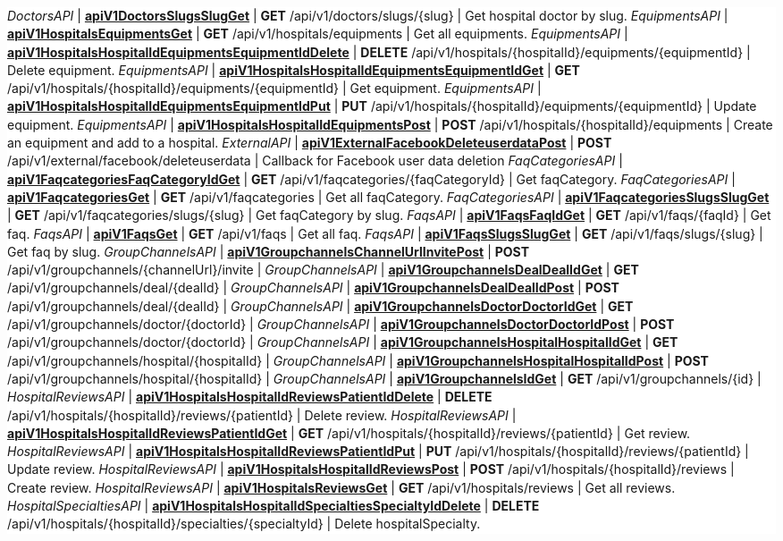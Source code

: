 *DoctorsAPI* | [**apiV1DoctorsSlugsSlugGet**](docs/DoctorsAPI.md#apiv1doctorsslugsslugget) | **GET** /api/v1/doctors/slugs/{slug} | Get hospital doctor by slug.
*EquipmentsAPI* | [**apiV1HospitalsEquipmentsGet**](docs/EquipmentsAPI.md#apiv1hospitalsequipmentsget) | **GET** /api/v1/hospitals/equipments | Get all equipments.
*EquipmentsAPI* | [**apiV1HospitalsHospitalIdEquipmentsEquipmentIdDelete**](docs/EquipmentsAPI.md#apiv1hospitalshospitalidequipmentsequipmentiddelete) | **DELETE** /api/v1/hospitals/{hospitalId}/equipments/{equipmentId} | Delete equipment.
*EquipmentsAPI* | [**apiV1HospitalsHospitalIdEquipmentsEquipmentIdGet**](docs/EquipmentsAPI.md#apiv1hospitalshospitalidequipmentsequipmentidget) | **GET** /api/v1/hospitals/{hospitalId}/equipments/{equipmentId} | Get equipment.
*EquipmentsAPI* | [**apiV1HospitalsHospitalIdEquipmentsEquipmentIdPut**](docs/EquipmentsAPI.md#apiv1hospitalshospitalidequipmentsequipmentidput) | **PUT** /api/v1/hospitals/{hospitalId}/equipments/{equipmentId} | Update equipment.
*EquipmentsAPI* | [**apiV1HospitalsHospitalIdEquipmentsPost**](docs/EquipmentsAPI.md#apiv1hospitalshospitalidequipmentspost) | **POST** /api/v1/hospitals/{hospitalId}/equipments | Create an equipment and add to a hospital.
*ExternalAPI* | [**apiV1ExternalFacebookDeleteuserdataPost**](docs/ExternalAPI.md#apiv1externalfacebookdeleteuserdatapost) | **POST** /api/v1/external/facebook/deleteuserdata | Callback for Facebook user data deletion
*FaqCategoriesAPI* | [**apiV1FaqcategoriesFaqCategoryIdGet**](docs/FaqCategoriesAPI.md#apiv1faqcategoriesfaqcategoryidget) | **GET** /api/v1/faqcategories/{faqCategoryId} | Get faqCategory.
*FaqCategoriesAPI* | [**apiV1FaqcategoriesGet**](docs/FaqCategoriesAPI.md#apiv1faqcategoriesget) | **GET** /api/v1/faqcategories | Get all faqCategory.
*FaqCategoriesAPI* | [**apiV1FaqcategoriesSlugsSlugGet**](docs/FaqCategoriesAPI.md#apiv1faqcategoriesslugsslugget) | **GET** /api/v1/faqcategories/slugs/{slug} | Get faqCategory by slug.
*FaqsAPI* | [**apiV1FaqsFaqIdGet**](docs/FaqsAPI.md#apiv1faqsfaqidget) | **GET** /api/v1/faqs/{faqId} | Get faq.
*FaqsAPI* | [**apiV1FaqsGet**](docs/FaqsAPI.md#apiv1faqsget) | **GET** /api/v1/faqs | Get all faq.
*FaqsAPI* | [**apiV1FaqsSlugsSlugGet**](docs/FaqsAPI.md#apiv1faqsslugsslugget) | **GET** /api/v1/faqs/slugs/{slug} | Get faq by slug.
*GroupChannelsAPI* | [**apiV1GroupchannelsChannelUrlInvitePost**](docs/GroupChannelsAPI.md#apiv1groupchannelschannelurlinvitepost) | **POST** /api/v1/groupchannels/{channelUrl}/invite | 
*GroupChannelsAPI* | [**apiV1GroupchannelsDealDealIdGet**](docs/GroupChannelsAPI.md#apiv1groupchannelsdealdealidget) | **GET** /api/v1/groupchannels/deal/{dealId} | 
*GroupChannelsAPI* | [**apiV1GroupchannelsDealDealIdPost**](docs/GroupChannelsAPI.md#apiv1groupchannelsdealdealidpost) | **POST** /api/v1/groupchannels/deal/{dealId} | 
*GroupChannelsAPI* | [**apiV1GroupchannelsDoctorDoctorIdGet**](docs/GroupChannelsAPI.md#apiv1groupchannelsdoctordoctoridget) | **GET** /api/v1/groupchannels/doctor/{doctorId} | 
*GroupChannelsAPI* | [**apiV1GroupchannelsDoctorDoctorIdPost**](docs/GroupChannelsAPI.md#apiv1groupchannelsdoctordoctoridpost) | **POST** /api/v1/groupchannels/doctor/{doctorId} | 
*GroupChannelsAPI* | [**apiV1GroupchannelsHospitalHospitalIdGet**](docs/GroupChannelsAPI.md#apiv1groupchannelshospitalhospitalidget) | **GET** /api/v1/groupchannels/hospital/{hospitalId} | 
*GroupChannelsAPI* | [**apiV1GroupchannelsHospitalHospitalIdPost**](docs/GroupChannelsAPI.md#apiv1groupchannelshospitalhospitalidpost) | **POST** /api/v1/groupchannels/hospital/{hospitalId} | 
*GroupChannelsAPI* | [**apiV1GroupchannelsIdGet**](docs/GroupChannelsAPI.md#apiv1groupchannelsidget) | **GET** /api/v1/groupchannels/{id} | 
*HospitalReviewsAPI* | [**apiV1HospitalsHospitalIdReviewsPatientIdDelete**](docs/HospitalReviewsAPI.md#apiv1hospitalshospitalidreviewspatientiddelete) | **DELETE** /api/v1/hospitals/{hospitalId}/reviews/{patientId} | Delete review.
*HospitalReviewsAPI* | [**apiV1HospitalsHospitalIdReviewsPatientIdGet**](docs/HospitalReviewsAPI.md#apiv1hospitalshospitalidreviewspatientidget) | **GET** /api/v1/hospitals/{hospitalId}/reviews/{patientId} | Get review.
*HospitalReviewsAPI* | [**apiV1HospitalsHospitalIdReviewsPatientIdPut**](docs/HospitalReviewsAPI.md#apiv1hospitalshospitalidreviewspatientidput) | **PUT** /api/v1/hospitals/{hospitalId}/reviews/{patientId} | Update review.
*HospitalReviewsAPI* | [**apiV1HospitalsHospitalIdReviewsPost**](docs/HospitalReviewsAPI.md#apiv1hospitalshospitalidreviewspost) | **POST** /api/v1/hospitals/{hospitalId}/reviews | Create review.
*HospitalReviewsAPI* | [**apiV1HospitalsReviewsGet**](docs/HospitalReviewsAPI.md#apiv1hospitalsreviewsget) | **GET** /api/v1/hospitals/reviews | Get all reviews.
*HospitalSpecialtiesAPI* | [**apiV1HospitalsHospitalIdSpecialtiesSpecialtyIdDelete**](docs/HospitalSpecialtiesAPI.md#apiv1hospitalshospitalidspecialtiesspecialtyiddelete) | **DELETE** /api/v1/hospitals/{hospitalId}/specialties/{specialtyId} | Delete hospitalSpecialty.